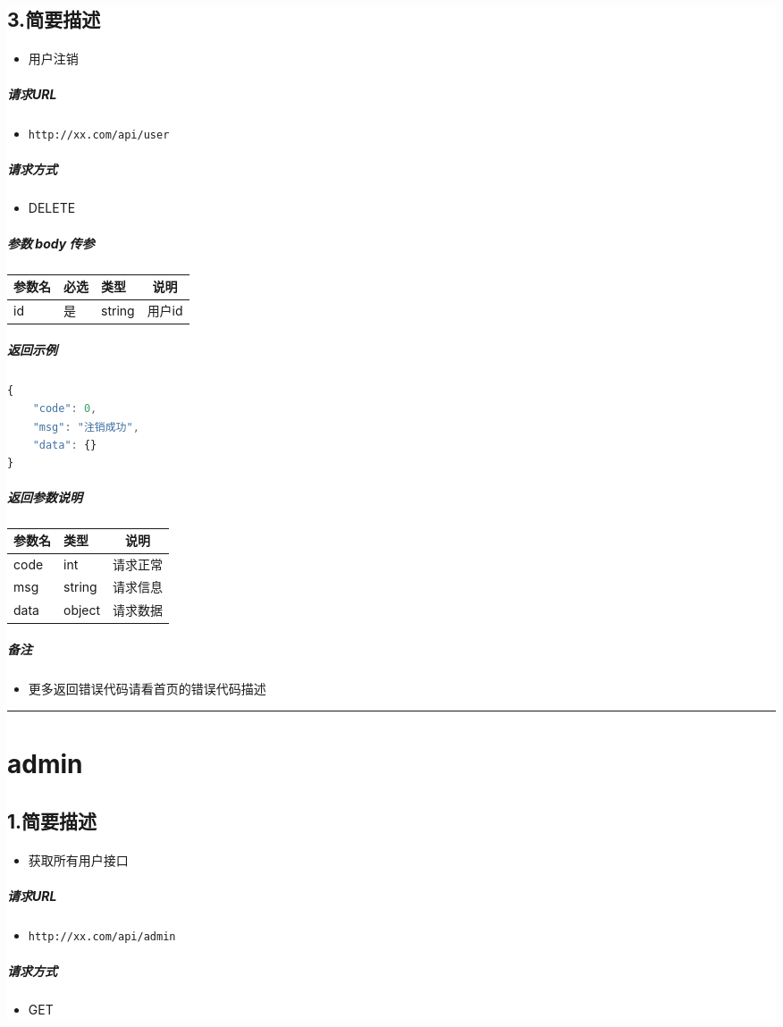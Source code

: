 ## 3.简要描述

- 用户注销

##### 请求URL
- ` http://xx.com/api/user `
  
##### 请求方式
- DELETE 

##### 参数 body 传参
| 参数名 | 必选 | 类型   | 说明   |
| :----- | :--- | :----- | ------ |
| id     | 是   | string | 用户id |

##### 返回示例

```js
{
    "code": 0,
    "msg": "注销成功",
    "data": {}
}
```

##### 返回参数说明 

| 参数名 | 类型   | 说明     |
| :----- | :----- | -------- |
| code   | int    | 请求正常 |
| msg    | string | 请求信息 |
| data   | object | 请求数据 |

##### 备注 

- 更多返回错误代码请看首页的错误代码描述
```js
```
------------------------------------------
# admin

## 1.简要描述

- 获取所有用户接口

##### 请求URL
- ` http://xx.com/api/admin `
  
##### 请求方式
- GET 
